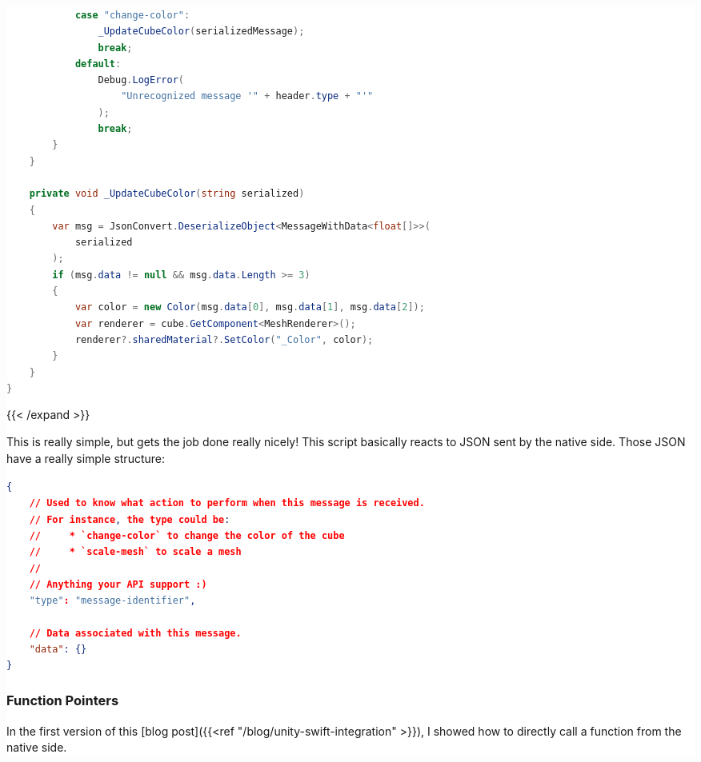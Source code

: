 ```cs
            case "change-color":
                _UpdateCubeColor(serializedMessage);
                break;
            default:
                Debug.LogError(
                    "Unrecognized message '" + header.type + "'"
                );
                break;
        }
    }

    private void _UpdateCubeColor(string serialized)
    {
        var msg = JsonConvert.DeserializeObject<MessageWithData<float[]>>(
            serialized
        );
        if (msg.data != null && msg.data.Length >= 3)
        {
            var color = new Color(msg.data[0], msg.data[1], msg.data[2]);
            var renderer = cube.GetComponent<MeshRenderer>();
            renderer?.sharedMaterial?.SetColor("_Color", color);
        }
    }
}
```

{{< /expand >}}

This is really simple, but gets the job done really nicely! This script
basically reacts to JSON sent by the native side. Those JSON have a really
simple structure:

```json
{
    // Used to know what action to perform when this message is received.
    // For instance, the type could be:
    //     * `change-color` to change the color of the cube
    //     * `scale-mesh` to scale a mesh
    //
    // Anything your API support :)
    "type": "message-identifier",

    // Data associated with this message.
    "data": {}
}
```

### Function Pointers

In the first version of this [blog post]({{<ref "/blog/unity-swift-integration" >}}), I showed how to directly call a function
from the native side.
